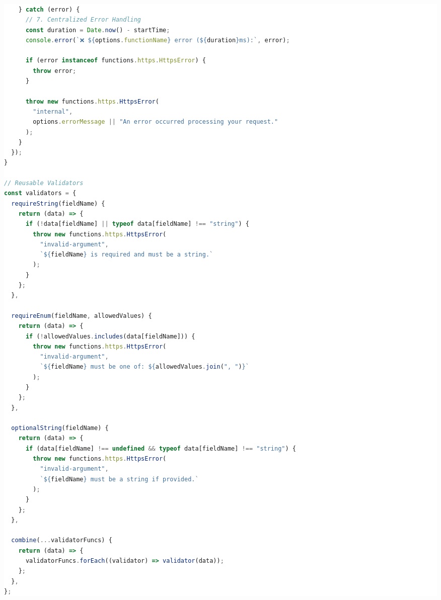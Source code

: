 ```javascript
    } catch (error) {
      // 7. Centralized Error Handling
      const duration = Date.now() - startTime;
      console.error(`❌ ${options.functionName} error (${duration}ms):`, error);
      
      if (error instanceof functions.https.HttpsError) {
        throw error;
      }
      
      throw new functions.https.HttpsError(
        "internal",
        options.errorMessage || "An error occurred processing your request."
      );
    }
  });
}

// Reusable Validators
const validators = {
  requireString(fieldName) {
    return (data) => {
      if (!data[fieldName] || typeof data[fieldName] !== "string") {
        throw new functions.https.HttpsError(
          "invalid-argument",
          `${fieldName} is required and must be a string.`
        );
      }
    };
  },
  
  requireEnum(fieldName, allowedValues) {
    return (data) => {
      if (!allowedValues.includes(data[fieldName])) {
        throw new functions.https.HttpsError(
          "invalid-argument",
          `${fieldName} must be one of: ${allowedValues.join(", ")}`
        );
      }
    };
  },
  
  optionalString(fieldName) {
    return (data) => {
      if (data[fieldName] !== undefined && typeof data[fieldName] !== "string") {
        throw new functions.https.HttpsError(
          "invalid-argument",
          `${fieldName} must be a string if provided.`
        );
      }
    };
  },
  
  combine(...validatorFuncs) {
    return (data) => {
      validatorFuncs.forEach((validator) => validator(data));
    };
  },
};
```
